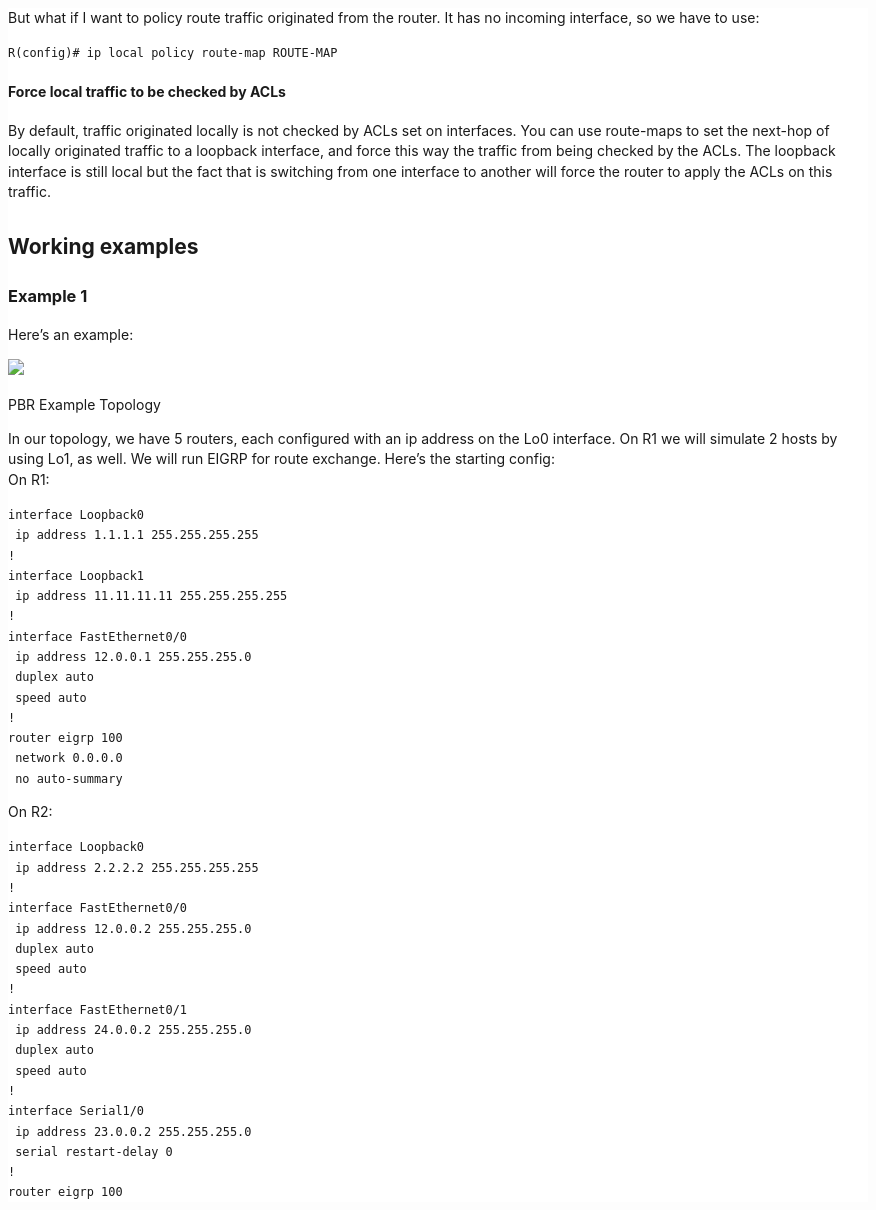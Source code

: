 But what if I want to policy route traffic originated from the router. It has no incoming interface, so we have to use:

```
R(config)# ip local policy route-map ROUTE-MAP
```

#### **Force local traffic to be checked by ACLs**

By default, traffic originated locally is not checked by ACLs set on interfaces. You can use route-maps to set the next-hop of locally originated traffic to a loopback interface, and force this way the traffic from being checked by the ACLs. The loopback interface is still local but the fact that is switching from one interface to another will force the router to apply the ACLs on this traffic.

## Working examples

### Example 1

Here’s an example:

[![](https://nyquist.eu/wp-content/uploads/2012/03/PBR.png)](https://nyquist.eu/wp-content/uploads/2012/03/PBR.png)

PBR Example Topology

In our topology, we have 5 routers, each configured with an ip address on the Lo0 interface. On R1 we will simulate 2 hosts by using Lo1, as well. We will run EIGRP for route exchange. Here’s the starting config:\
On R1:

```
interface Loopback0
 ip address 1.1.1.1 255.255.255.255
!
interface Loopback1
 ip address 11.11.11.11 255.255.255.255
!
interface FastEthernet0/0
 ip address 12.0.0.1 255.255.255.0
 duplex auto
 speed auto
!
router eigrp 100
 network 0.0.0.0
 no auto-summary
```

On R2:

```
interface Loopback0
 ip address 2.2.2.2 255.255.255.255
!
interface FastEthernet0/0
 ip address 12.0.0.2 255.255.255.0
 duplex auto
 speed auto
!
interface FastEthernet0/1
 ip address 24.0.0.2 255.255.255.0
 duplex auto
 speed auto
!
interface Serial1/0
 ip address 23.0.0.2 255.255.255.0
 serial restart-delay 0
!
router eigrp 100
```